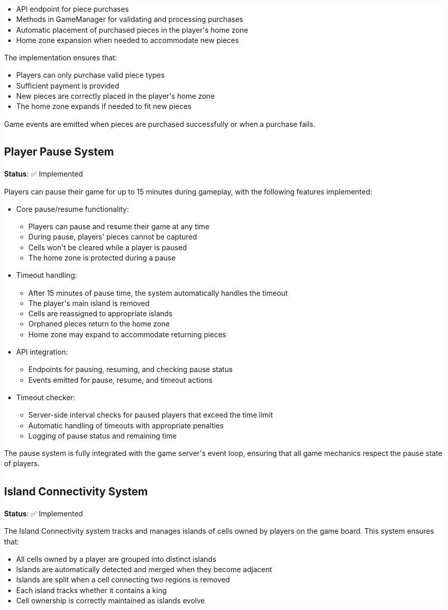 - API endpoint for piece purchases
- Methods in GameManager for validating and processing purchases
- Automatic placement of purchased pieces in the player's home zone
- Home zone expansion when needed to accommodate new pieces

The implementation ensures that:
- Players can only purchase valid piece types
- Sufficient payment is provided
- New pieces are correctly placed in the player's home zone
- The home zone expands if needed to fit new pieces

Game events are emitted when pieces are purchased successfully or when a purchase fails.

## Player Pause System

**Status**: ✅ Implemented

Players can pause their game for up to 15 minutes during gameplay, with the following features implemented:

- Core pause/resume functionality:
  - Players can pause and resume their game at any time
  - During pause, players' pieces cannot be captured
  - Cells won't be cleared while a player is paused
  - The home zone is protected during a pause

- Timeout handling:
  - After 15 minutes of pause time, the system automatically handles the timeout
  - The player's main island is removed
  - Cells are reassigned to appropriate islands
  - Orphaned pieces return to the home zone
  - Home zone may expand to accommodate returning pieces

- API integration:
  - Endpoints for pausing, resuming, and checking pause status
  - Events emitted for pause, resume, and timeout actions

- Timeout checker:
  - Server-side interval checks for paused players that exceed the time limit
  - Automatic handling of timeouts with appropriate penalties
  - Logging of pause status and remaining time

The pause system is fully integrated with the game server's event loop, ensuring that all game mechanics respect the pause state of players.

## Island Connectivity System

**Status**: ✅ Implemented

The Island Connectivity system tracks and manages islands of cells owned by players on the game board. This system ensures that:

- All cells owned by a player are grouped into distinct islands
- Islands are automatically detected and merged when they become adjacent
- Islands are split when a cell connecting two regions is removed
- Each island tracks whether it contains a king
- Cell ownership is correctly maintained as islands evolve
